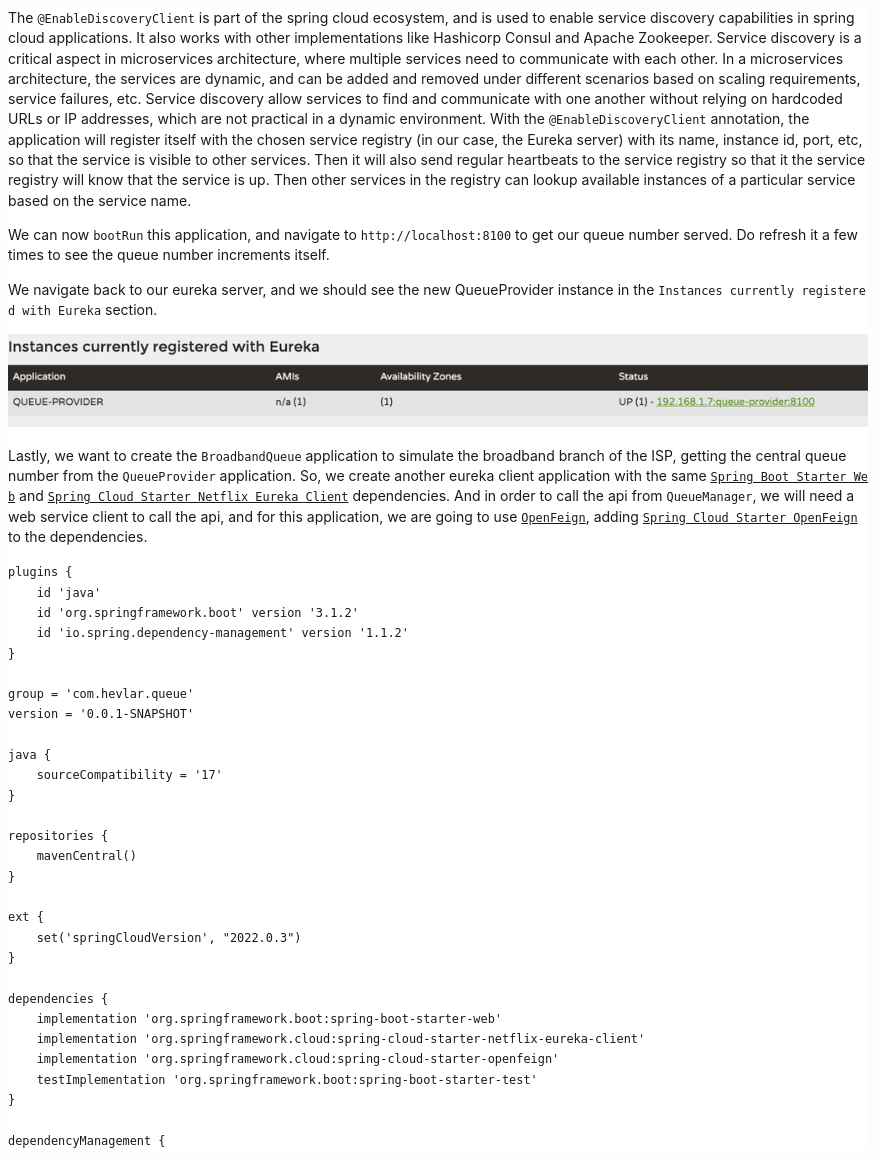 The `@EnableDiscoveryClient` is part of the spring cloud ecosystem, and is used to enable service discovery capabilities in spring cloud applications. It also works with other implementations like Hashicorp Consul and Apache Zookeeper. Service discovery is a critical aspect in microservices architecture, where multiple services need to communicate with each other. In a microservices architecture, the services are dynamic, and can be added and removed under different scenarios based on scaling requirements, service failures, etc. Service discovery allow services to find and communicate with one another without relying on hardcoded URLs or IP addresses, which are not practical in a dynamic environment. With the `@EnableDiscoveryClient` annotation, the application will register itself with the chosen service registry (in our case, the Eureka server) with its name, instance id, port, etc, so that the service is visible to other services. Then it will also send regular heartbeats to the service registry so that it the service registry will know that the service is up. Then other services in the registry can lookup available instances of a particular service based on the service name. 

We can now `bootRun` this application, and navigate to `http://localhost:8100` to get our queue number served. Do refresh it a few times to see the queue number increments itself. 

We navigate back to our eureka server, and we should see the new QueueProvider instance in the `Instances currently registered with Eureka` section.

![QueueProvider instance](/assets/images/2023/07/queueprovider-detected.png)

Lastly, we want to create the `BroadbandQueue` application to simulate the broadband branch of the ISP, getting the central queue number from the `QueueProvider` application. So, we create another eureka client application with the same [`Spring Boot Starter Web`](https://mvnrepository.com/artifact/org.springframework.boot/spring-boot-starter-web) and [`Spring Cloud Starter Netflix Eureka Client`](https://mvnrepository.com/artifact/org.springframework.cloud/spring-cloud-starter-netflix-eureka-client) dependencies. And in order to call the api from `QueueManager`, we will need a web service client to call the api, and for this application, we are going to use [`OpenFeign`](https://spring.io/projects/spring-cloud-openfeign), adding [`Spring Cloud Starter OpenFeign`](https://mvnrepository.com/artifact/org.springframework.cloud/spring-cloud-starter-openfeign) to the dependencies. 

```
plugins {
    id 'java'
    id 'org.springframework.boot' version '3.1.2'
    id 'io.spring.dependency-management' version '1.1.2'
}

group = 'com.hevlar.queue'
version = '0.0.1-SNAPSHOT'

java {
    sourceCompatibility = '17'
}

repositories {
    mavenCentral()
}

ext {
    set('springCloudVersion', "2022.0.3")
}

dependencies {
    implementation 'org.springframework.boot:spring-boot-starter-web'
    implementation 'org.springframework.cloud:spring-cloud-starter-netflix-eureka-client'
    implementation 'org.springframework.cloud:spring-cloud-starter-openfeign'
    testImplementation 'org.springframework.boot:spring-boot-starter-test'
}

dependencyManagement {
```